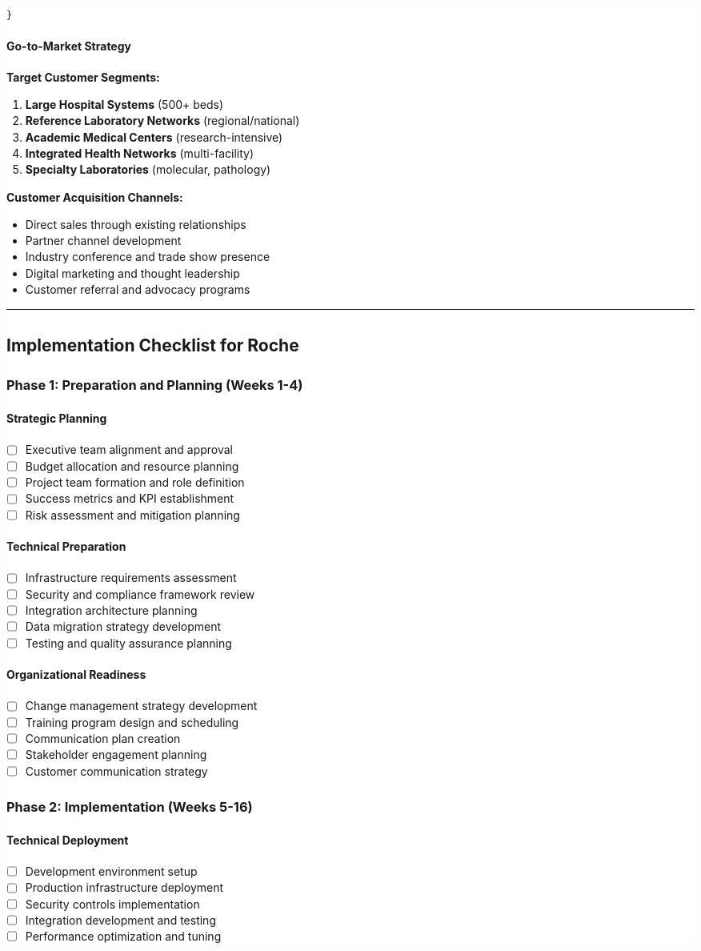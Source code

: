 ```
}
```

#### Go-to-Market Strategy
**Target Customer Segments:**
1. **Large Hospital Systems** (500+ beds)
2. **Reference Laboratory Networks** (regional/national)
3. **Academic Medical Centers** (research-intensive)
4. **Integrated Health Networks** (multi-facility)
5. **Specialty Laboratories** (molecular, pathology)

**Customer Acquisition Channels:**
- Direct sales through existing relationships
- Partner channel development
- Industry conference and trade show presence
- Digital marketing and thought leadership
- Customer referral and advocacy programs

---

## Implementation Checklist for Roche

### Phase 1: Preparation and Planning (Weeks 1-4)

#### Strategic Planning
- [ ] Executive team alignment and approval
- [ ] Budget allocation and resource planning
- [ ] Project team formation and role definition
- [ ] Success metrics and KPI establishment
- [ ] Risk assessment and mitigation planning

#### Technical Preparation
- [ ] Infrastructure requirements assessment
- [ ] Security and compliance framework review
- [ ] Integration architecture planning
- [ ] Data migration strategy development
- [ ] Testing and quality assurance planning

#### Organizational Readiness
- [ ] Change management strategy development
- [ ] Training program design and scheduling
- [ ] Communication plan creation
- [ ] Stakeholder engagement planning
- [ ] Customer communication strategy

### Phase 2: Implementation (Weeks 5-16)

#### Technical Deployment
- [ ] Development environment setup
- [ ] Production infrastructure deployment
- [ ] Security controls implementation
- [ ] Integration development and testing
- [ ] Performance optimization and tuning
